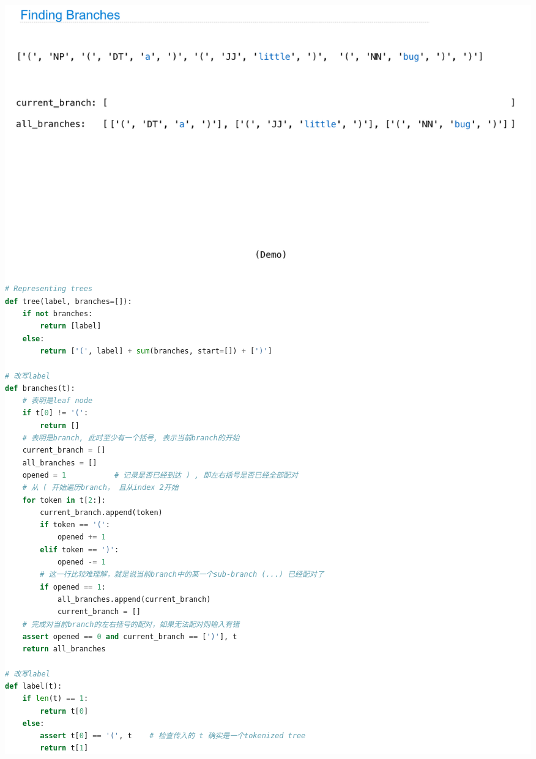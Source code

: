 ![image.png](Lectures___Readings.assets/20230302_1014231706.png)

```python
# Representing trees
def tree(label, branches=[]):
    if not branches:
        return [label]
    else:
        return ['(', label] + sum(branches, start=[]) + [')']

# 改写label
def branches(t):
    # 表明是leaf node
    if t[0] != '(':
        return []
    # 表明是branch, 此时至少有一个括号, 表示当前branch的开始
    current_branch = []
    all_branches = []
    opened = 1  		 # 记录是否已经到达 ) , 即左右括号是否已经全部配对
    # 从 ( 开始遍历branch， 且从index 2开始
    for token in t[2:]:
        current_branch.append(token)
        if token == '(':
            opened += 1
        elif token == ')':
            opened -= 1
        # 这一行比较难理解，就是说当前branch中的某一个sub-branch (...) 已经配对了
        if opened == 1:
            all_branches.append(current_branch)
            current_branch = []
	# 完成对当前branch的左右括号的配对，如果无法配对则输入有错
    assert opened == 0 and current_branch == [')'], t
    return all_branches

# 改写label
def label(t):
    if len(t) == 1:
        return t[0]
    else:
        assert t[0] == '(', t    # 检查传入的 t 确实是一个tokenized tree
        return t[1]

```
